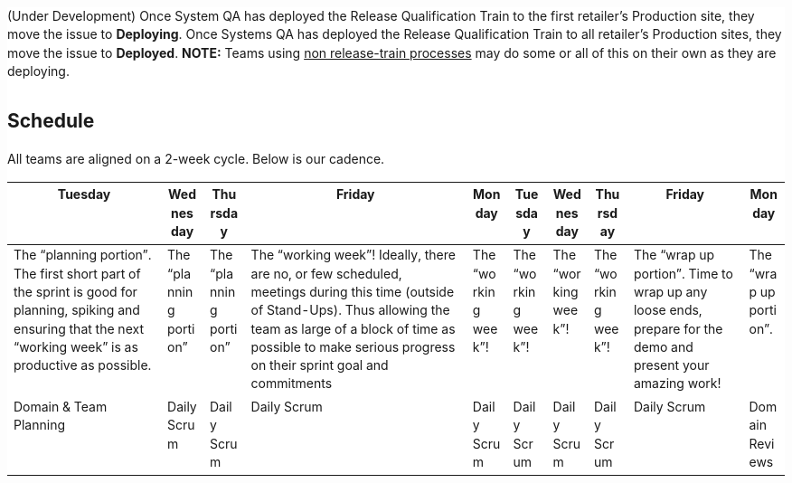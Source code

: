 (Under Development) Once System QA has deployed the Release Qualification Train to the first retailer’s Production site, they move the issue to **Deploying**. Once Systems QA has deployed the Release Qualification Train to all retailer’s Production sites, they move the issue to **Deployed**. **NOTE:** Teams using [non release-train processes](https://takeofftech.atlassian.net/wiki/spaces/EN/pages/2523202157/Non+Release-Train+Deployment+Production+Process) may do some or all of this on their own as they are deploying.

## Schedule
All teams are aligned on a 2-week cycle. Below is our cadence.

| Tuesday                                                                                                                                                           	                                    | Wednesday                    	                                        | Thursday               	                                    | Friday                                                                                                                                                                                                                                        	                                        | Monday              	                                        | Tuesday             	                                        | Wednesday                    	                                        | Thursday            	                                        | Friday                                                                                                      	                                        | Monday                 	                                        |
|-------------------------------------------------------------------------------------------------------------------------------------------------------------------	                                    |------------------------------                                     	|------------------------	                                    |-----------------------------------------------------------------------------------------------------------------------------------------------------------------------------------------------------------------------------------------------	                                        |---------------------	                                        |---------------------	                                        |------------------------------	                                        |---------------------	                                        |-------------------------------------------------------------------------------------------------------------	                                        |------------------------	                                        |
| <span class="boxed_blue_table">The “planning portion”.  The first short part of the sprint is good for planning, spiking and ensuring that the next “working week” is as productive as possible.</span> 	| <span class="boxed_blue_table">The “planning portion”</span>       	| <span class="boxed_blue_table">The “planning portion”</span> 	| <span class="boxed_green_table">The “working week”!  Ideally, there are no, or few scheduled, meetings during this time (outside of Stand-Ups).  Thus allowing the team as large of a block of time as possible to make serious progress on their sprint goal and commitments </span> 	| <span class="boxed_green_table">The “working week”!</span> 	| <span class="boxed_green_table">The “working week”!</span> 	| <span class="boxed_green_table">The “working week”!</span>          	| <span class="boxed_green_table">The “working week”!</span> 	| <span class="boxed_purple_table">The “wrap up portion”.  Time to wrap up any loose ends, prepare for the demo and present your amazing work!</span> 	| <span class="boxed_purple_table">The “wrap up portion”.</span> 	|
| Domain  & Team Planning                                                                                                                                           	                                    | Daily Scrum                  	                                        | Daily Scrum            	                                    | Daily Scrum                                                                                                                                                                                                                                   	                                        | Daily Scrum         	                                        | Daily Scrum         	                                        | Daily Scrum                  	                                        | Daily Scrum         	                                        | Daily Scrum                                                                                                 	                                        | Domain Reviews         	                                        |